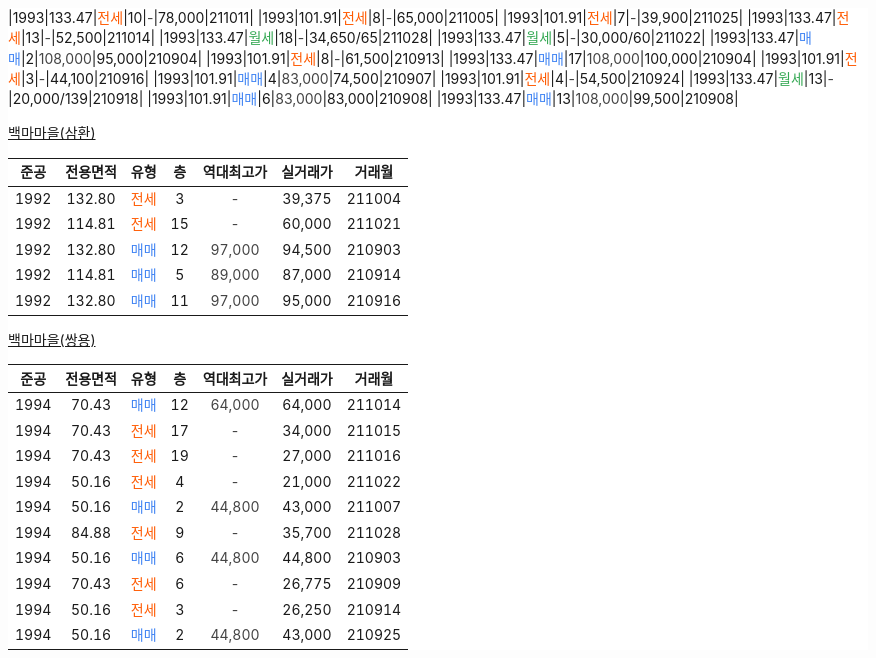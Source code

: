 |1993|133.47|<span style="color:#ff5a00">전세</span>|10|<span style="color:#444444">-</span>|78,000|211011|
|1993|101.91|<span style="color:#ff5a00">전세</span>|8|<span style="color:#444444">-</span>|65,000|211005|
|1993|101.91|<span style="color:#ff5a00">전세</span>|7|<span style="color:#444444">-</span>|39,900|211025|
|1993|133.47|<span style="color:#ff5a00">전세</span>|13|<span style="color:#444444">-</span>|52,500|211014|
|1993|133.47|<span style="color:#34a853">월세</span>|18|<span style="color:#444444">-</span>|34,650/65|211028|
|1993|133.47|<span style="color:#34a853">월세</span>|5|<span style="color:#444444">-</span>|30,000/60|211022|
|1993|133.47|<span style="color:#4285f3">매매</span>|2|<span style="color:#444444">108,000</span>|95,000|210904|
|1993|101.91|<span style="color:#ff5a00">전세</span>|8|<span style="color:#444444">-</span>|61,500|210913|
|1993|133.47|<span style="color:#4285f3">매매</span>|17|<span style="color:#444444">108,000</span>|100,000|210904|
|1993|101.91|<span style="color:#ff5a00">전세</span>|3|<span style="color:#444444">-</span>|44,100|210916|
|1993|101.91|<span style="color:#4285f3">매매</span>|4|<span style="color:#444444">83,000</span>|74,500|210907|
|1993|101.91|<span style="color:#ff5a00">전세</span>|4|<span style="color:#444444">-</span>|54,500|210924|
|1993|133.47|<span style="color:#34a853">월세</span>|13|<span style="color:#444444">-</span>|20,000/139|210918|
|1993|101.91|<span style="color:#4285f3">매매</span>|6|<span style="color:#444444">83,000</span>|83,000|210908|
|1993|133.47|<span style="color:#4285f3">매매</span>|13|<span style="color:#444444">108,000</span>|99,500|210908|

[백마마을(삼환)](https://search.naver.com/search.naver?query=%EA%B2%BD%EA%B8%B0%EB%8F%84+%EA%B3%A0%EC%96%91%EC%8B%9C+%EC%9D%BC%EC%82%B0%EB%8F%99%EA%B5%AC+%EB%A7%88%EB%91%90%EB%8F%99+%EB%B0%B1%EB%A7%88%EB%A7%88%EC%9D%84%28%EC%82%BC%ED%99%98%29)

|준공|전용면적|유형|층|역대최고가|실거래가|거래월|
|:---:|:---:|:---:|:---:|:---:|:---:|:---:|
|1992|132.80|<span style="color:#ff5a00">전세</span>|3|<span style="color:#444444">-</span>|39,375|211004|
|1992|114.81|<span style="color:#ff5a00">전세</span>|15|<span style="color:#444444">-</span>|60,000|211021|
|1992|132.80|<span style="color:#4285f3">매매</span>|12|<span style="color:#444444">97,000</span>|94,500|210903|
|1992|114.81|<span style="color:#4285f3">매매</span>|5|<span style="color:#444444">89,000</span>|87,000|210914|
|1992|132.80|<span style="color:#4285f3">매매</span>|11|<span style="color:#444444">97,000</span>|95,000|210916|

[백마마을(쌍용)](https://search.naver.com/search.naver?query=%EA%B2%BD%EA%B8%B0%EB%8F%84+%EA%B3%A0%EC%96%91%EC%8B%9C+%EC%9D%BC%EC%82%B0%EB%8F%99%EA%B5%AC+%EB%A7%88%EB%91%90%EB%8F%99+%EB%B0%B1%EB%A7%88%EB%A7%88%EC%9D%84%28%EC%8C%8D%EC%9A%A9%29)

|준공|전용면적|유형|층|역대최고가|실거래가|거래월|
|:---:|:---:|:---:|:---:|:---:|:---:|:---:|
|1994|70.43|<span style="color:#4285f3">매매</span>|12|<span style="color:#444444">64,000</span>|64,000|211014|
|1994|70.43|<span style="color:#ff5a00">전세</span>|17|<span style="color:#444444">-</span>|34,000|211015|
|1994|70.43|<span style="color:#ff5a00">전세</span>|19|<span style="color:#444444">-</span>|27,000|211016|
|1994|50.16|<span style="color:#ff5a00">전세</span>|4|<span style="color:#444444">-</span>|21,000|211022|
|1994|50.16|<span style="color:#4285f3">매매</span>|2|<span style="color:#444444">44,800</span>|43,000|211007|
|1994|84.88|<span style="color:#ff5a00">전세</span>|9|<span style="color:#444444">-</span>|35,700|211028|
|1994|50.16|<span style="color:#4285f3">매매</span>|6|<span style="color:#444444">44,800</span>|44,800|210903|
|1994|70.43|<span style="color:#ff5a00">전세</span>|6|<span style="color:#444444">-</span>|26,775|210909|
|1994|50.16|<span style="color:#ff5a00">전세</span>|3|<span style="color:#444444">-</span>|26,250|210914|
|1994|50.16|<span style="color:#4285f3">매매</span>|2|<span style="color:#444444">44,800</span>|43,000|210925|